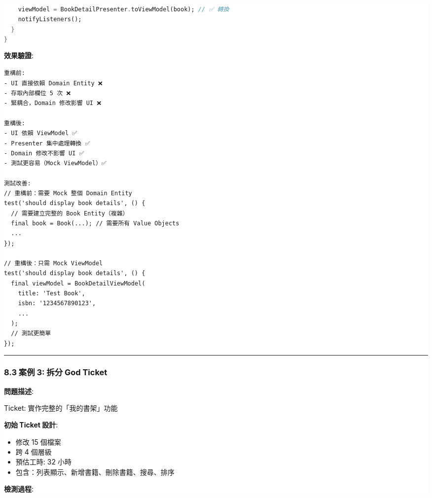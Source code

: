 ```dart
    viewModel = BookDetailPresenter.toViewModel(book); // ✅ 轉換
    notifyListeners();
  }
}
```

**效果驗證**:

```text
重構前:
- UI 直接依賴 Domain Entity ❌
- 存取內部欄位 5 次 ❌
- 緊耦合，Domain 修改影響 UI ❌

重構後:
- UI 依賴 ViewModel ✅
- Presenter 集中處理轉換 ✅
- Domain 修改不影響 UI ✅
- 測試更容易（Mock ViewModel）✅

測試改善:
// 重構前：需要 Mock 整個 Domain Entity
test('should display book details', () {
  // 需要建立完整的 Book Entity（複雜）
  final book = Book(...); // 需要所有 Value Objects
  ...
});

// 重構後：只需 Mock ViewModel
test('should display book details', () {
  final viewModel = BookDetailViewModel(
    title: 'Test Book',
    isbn: '1234567890123',
    ...
  );
  // 測試更簡單
});
```

---

### 8.3 案例 3: 拆分 God Ticket

**問題描述**:

Ticket: 實作完整的「我的書架」功能

**初始 Ticket 設計**:
- 修改 15 個檔案
- 跨 4 個層級
- 預估工時: 32 小時
- 包含：列表顯示、新增書籍、刪除書籍、搜尋、排序

**檢測過程**:
